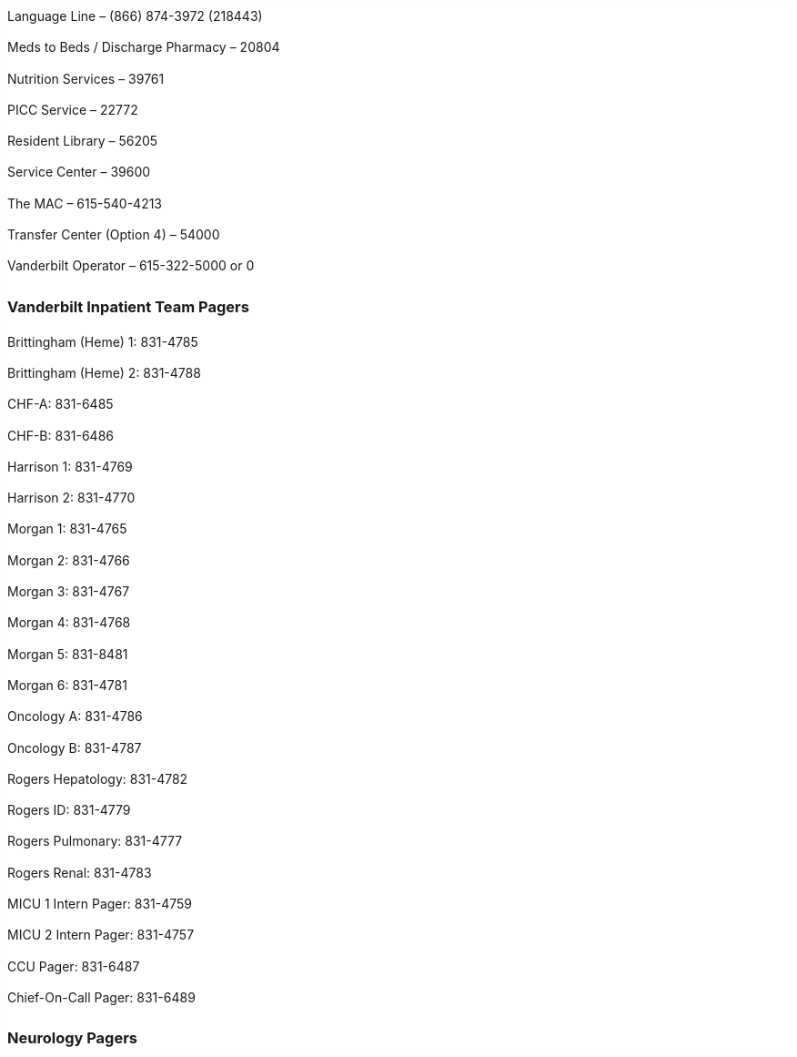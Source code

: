 Language Line – (866) 874-3972 (218443)

Meds to Beds / Discharge Pharmacy – 20804

Nutrition Services – 39761

PICC Service – 22772

Resident Library – 56205

Service Center – 39600

The MAC – 615-540-4213

Transfer Center (Option 4) – 54000

Vanderbilt Operator – 615-322-5000 or 0

### Vanderbilt Inpatient Team Pagers

Brittingham (Heme) 1: 831-4785

Brittingham (Heme) 2: 831-4788

CHF-A: 831-6485

CHF-B: 831-6486

Harrison 1: 831-4769

Harrison 2: 831-4770

Morgan 1: 831-4765

Morgan 2: 831-4766

Morgan 3: 831-4767

Morgan 4: 831-4768

Morgan 5: 831-8481

Morgan 6: 831-4781

Oncology A: 831-4786

Oncology B: 831-4787

Rogers Hepatology: 831-4782

Rogers ID: 831-4779

Rogers Pulmonary: 831-4777

Rogers Renal: 831-4783

MICU 1 Intern Pager: 831-4759

MICU 2 Intern Pager: 831-4757

CCU Pager: 831-6487

Chief-On-Call Pager: 831-6489

### Neurology Pagers
